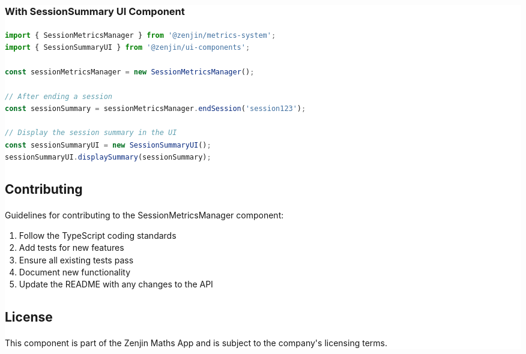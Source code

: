### With SessionSummary UI Component

```typescript
import { SessionMetricsManager } from '@zenjin/metrics-system';
import { SessionSummaryUI } from '@zenjin/ui-components';

const sessionMetricsManager = new SessionMetricsManager();

// After ending a session
const sessionSummary = sessionMetricsManager.endSession('session123');

// Display the session summary in the UI
const sessionSummaryUI = new SessionSummaryUI();
sessionSummaryUI.displaySummary(sessionSummary);
```

## Contributing

Guidelines for contributing to the SessionMetricsManager component:

1. Follow the TypeScript coding standards
2. Add tests for new features
3. Ensure all existing tests pass
4. Document new functionality
5. Update the README with any changes to the API

## License

This component is part of the Zenjin Maths App and is subject to the company's licensing terms.

